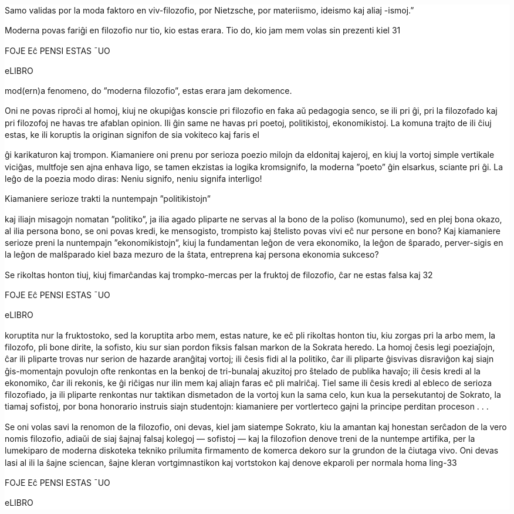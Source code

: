 Samo validas por la moda faktoro en viv-filozofio, por Nietzsche, por materiismo, ideismo kaj aliaj -ismoj.” 

Moderna povas fariĝi en filozofio nur tio, kio estas erara. Tio do, kio jam mem volas sin prezenti kiel 31

FOJE Eĉ PENSI ESTAS ¯UO

eLIBRO

mod\(ern\)a fenomeno, do ”moderna filozofio”, estas erara jam dekomence. 

Oni ne povas riproĉi al homoj, kiuj ne okupiĝas konscie pri filozofio en faka aŭ pedagogia senco, se ili pri ĝi, pri la filozofado kaj pri filozofoj ne havas tre afablan opinion. Ili ĝin same ne havas pri poetoj, politikistoj, ekonomikistoj. La komuna trajto de ili ĉiuj estas, ke ili koruptis la originan signifon de sia vokiteco kaj faris el

ĝi karikaturon kaj trompon. Kiamaniere oni prenu por serioza poezio milojn da eldonitaj kajeroj, en kiuj la vortoj simple vertikale viciĝas, multfoje sen ajna enhava ligo, se tamen ekzistas ia logika kromsignifo, la moderna ”poeto” ĝin elsarkus, sciante pri ĝi. La leĝo de la poezia modo diras: Neniu signifo, neniu signifa interligo\! 

Kiamaniere serioze trakti la nuntempajn ”politikistojn” 

kaj iliajn misagojn nomatan ”politiko”, ja ilia agado pliparte ne servas al la bono de la poliso \(komunumo\), sed en plej bona okazo, al ilia persona bono, se oni povas kredi, ke mensogisto, trompisto kaj ŝtelisto povas vivi eĉ nur persone en bono? Kaj kiamaniere serioze preni la nuntempajn ”ekonomikistojn”, kiuj la fundamentan leĝon de vera ekonomiko, la leĝon de ŝparado, perver-sigis en la leĝon de malŝparado kiel baza mezuro de la ŝtata, entreprena kaj persona ekonomia sukceso? 

Se rikoltas honton tiuj, kiuj fimarĉandas kaj trompko-mercas per la fruktoj de filozofio, ĉar ne estas falsa kaj 32

FOJE Eĉ PENSI ESTAS ¯UO

eLIBRO

koruptita nur la fruktostoko, sed la koruptita arbo mem, estas nature, ke eĉ pli rikoltas honton tiu, kiu zorgas pri la arbo mem, la filozofo, pli bone dirite, la sofisto, kiu sur sian pordon fiksis falsan markon de la Sokrata heredo. La homoj ĉesis legi poeziaĵojn, ĉar ili pliparte trovas nur serion de hazarde aranĝitaj vortoj; ili ĉesis fidi al la politiko, ĉar ili pliparte ĝisvivas disraviĝon kaj siajn ĝis-momentajn povulojn ofte renkontas en la benkoj de tri-bunalaj akuzitoj pro ŝtelado de publika havaĵo; ili ĉesis kredi al la ekonomiko, ĉar ili rekonis, ke ĝi riĉigas nur ilin mem kaj aliajn faras eĉ pli malriĉaj. Tiel same ili ĉesis kredi al ebleco de serioza filozofiado, ja ili pliparte renkontas nur taktikan dismetadon de la vortoj kun la sama celo, kun kua la persekutantoj de Sokrato, la tiamaj sofistoj, por bona honorario instruis siajn studentojn: kiamaniere per vortlerteco gajni la principe perditan proceson . . . 

Se oni volas savi la renomon de la filozofio, oni devas, kiel jam siatempe Sokrato, kiu la amantan kaj honestan serĉadon de la vero nomis filozofio, adiaŭi de siaj ŝajnaj falsaj kolegoj — sofistoj — kaj la filozofion denove treni de la nuntempe artifika, per la lumekiparo de moderna diskoteka tekniko prilumita firmamento de komerca dekoro sur la grundon de la ĉiutaga vivo. Oni devas lasi al ili la ŝajne sciencan, ŝajne kleran vortgimnastikon kaj vortstokon kaj denove ekparoli per normala homa ling-33

FOJE Eĉ PENSI ESTAS ¯UO

eLIBRO
